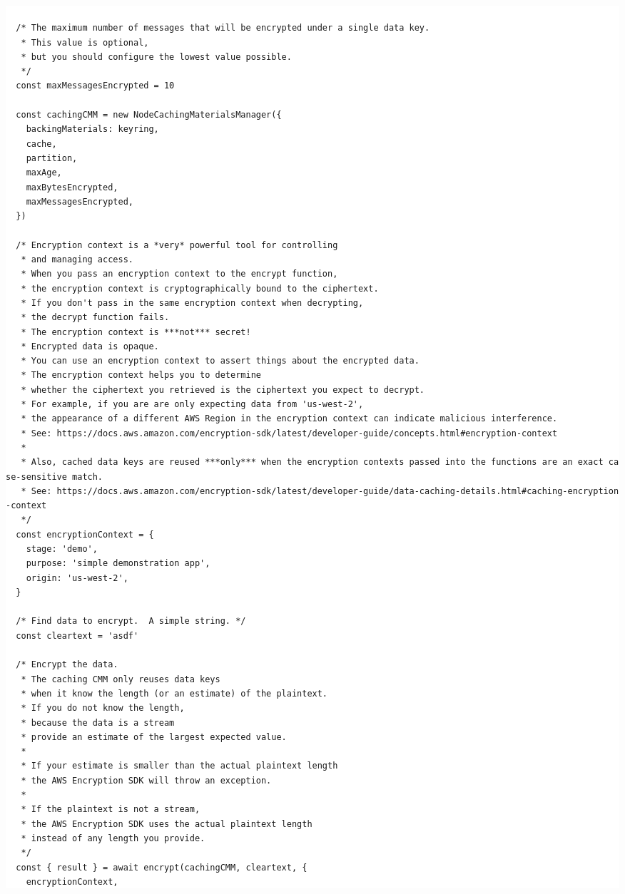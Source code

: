 ```

  /* The maximum number of messages that will be encrypted under a single data key.
   * This value is optional,
   * but you should configure the lowest value possible.
   */
  const maxMessagesEncrypted = 10

  const cachingCMM = new NodeCachingMaterialsManager({
    backingMaterials: keyring,
    cache,
    partition,
    maxAge,
    maxBytesEncrypted,
    maxMessagesEncrypted,
  })

  /* Encryption context is a *very* powerful tool for controlling
   * and managing access.
   * When you pass an encryption context to the encrypt function,
   * the encryption context is cryptographically bound to the ciphertext.
   * If you don't pass in the same encryption context when decrypting,
   * the decrypt function fails.
   * The encryption context is ***not*** secret!
   * Encrypted data is opaque.
   * You can use an encryption context to assert things about the encrypted data.
   * The encryption context helps you to determine
   * whether the ciphertext you retrieved is the ciphertext you expect to decrypt.
   * For example, if you are are only expecting data from 'us-west-2',
   * the appearance of a different AWS Region in the encryption context can indicate malicious interference.
   * See: https://docs.aws.amazon.com/encryption-sdk/latest/developer-guide/concepts.html#encryption-context
   *
   * Also, cached data keys are reused ***only*** when the encryption contexts passed into the functions are an exact case-sensitive match.
   * See: https://docs.aws.amazon.com/encryption-sdk/latest/developer-guide/data-caching-details.html#caching-encryption-context
   */
  const encryptionContext = {
    stage: 'demo',
    purpose: 'simple demonstration app',
    origin: 'us-west-2',
  }

  /* Find data to encrypt.  A simple string. */
  const cleartext = 'asdf'

  /* Encrypt the data.
   * The caching CMM only reuses data keys
   * when it know the length (or an estimate) of the plaintext.
   * If you do not know the length,
   * because the data is a stream
   * provide an estimate of the largest expected value.
   *
   * If your estimate is smaller than the actual plaintext length
   * the AWS Encryption SDK will throw an exception.
   *
   * If the plaintext is not a stream,
   * the AWS Encryption SDK uses the actual plaintext length
   * instead of any length you provide.
   */
  const { result } = await encrypt(cachingCMM, cleartext, {
    encryptionContext,
```